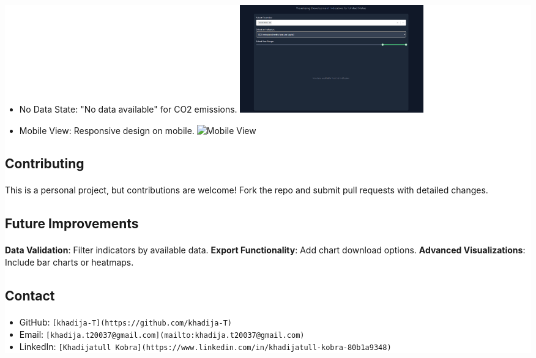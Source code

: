 - No Data State: "No data available" for CO2 emissions.
  <img src="screenshots/no-data.png" alt="No Data" width="300">

- Mobile View: Responsive design on mobile.
  <img src="screenshots/mobile-view.png" alt="Mobile View" width="300">

## Contributing

This is a personal project, but contributions are welcome! Fork the repo and submit pull requests with detailed changes.

## Future Improvements

**Data Validation**: Filter indicators by available data.
**Export Functionality**: Add chart download options.
**Advanced Visualizations**: Include bar charts or heatmaps.

## Contact

- GitHub: `[khadija-T](https://github.com/khadija-T)`
- Email: `[khadija.t20037@gmail.com](mailto:khadija.t20037@gmail.com)`
- LinkedIn: `[Khadijatull Kobra](https://www.linkedin.com/in/khadijatull-kobra-80b1a9348)`
